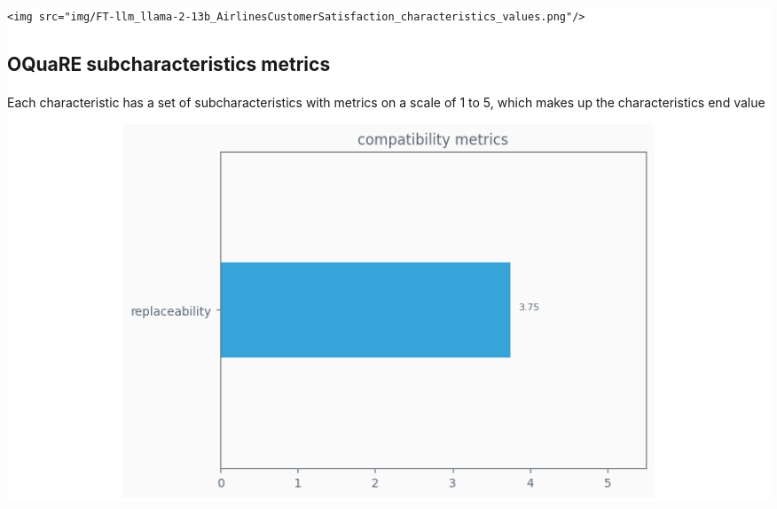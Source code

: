 	<img src="img/FT-llm_llama-2-13b_AirlinesCustomerSatisfaction_characteristics_values.png"/>
</p>

## OQuaRE subcharacteristics metrics
Each characteristic has a set of subcharacteristics with metrics on a scale of 1 to 5, which makes up the characteristics end value

<p align="center" width="100%">
	<img width="600px" style="object-fit: scale;" src="img/FT-llm_llama-2-13b_AirlinesCustomerSatisfaction_compatibility_subcharacteristics_metrics.png"/>